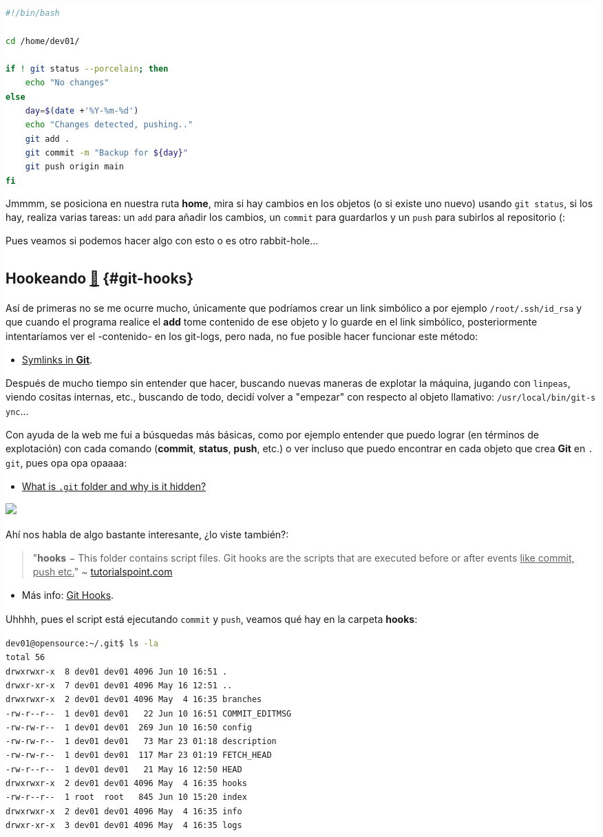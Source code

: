 ```bash
#!/bin/bash

cd /home/dev01/

if ! git status --porcelain; then
    echo "No changes"
else
    day=$(date +'%Y-%m-%d')
    echo "Changes detected, pushing.."
    git add .
    git commit -m "Backup for ${day}"
    git push origin main
fi
```

Jmmmm, se posiciona en nuestra ruta **home**, mira si hay cambios en los objetos (o si existe uno nuevo) usando `git status`, si los hay, realiza varias tareas: un `add` para añadir los cambios, un `commit` para guardarlos y un `push` para subirlos al repositorio (:

Pues veamos si podemos hacer algo con esto o es otro rabbit-hole...

## Hookeando [📌](#git-hooks) {#git-hooks}

Así de primeras no se me ocurre mucho, únicamente que podríamos crear un link simbólico a por ejemplo `/root/.ssh/id_rsa` y que cuando el programa realice el **add** tome contenido de ese objeto y lo guarde en el link simbólico, posteriormente intentaríamos ver el -contenido- en los git-logs, pero nada, no fue posible hacer funcionar este método:

* [Symlinks in **Git**](http://tdongsi.github.io/blog/2016/02/20/symlinks-in-git/).

Después de mucho tiempo sin entender que hacer, buscando nuevas maneras de explotar la máquina, jugando con `linpeas`, viendo cositas internas, etc., buscando de todo, decidí volver a "empezar" con respecto al objeto llamativo: `/usr/local/bin/git-sync`... 

Con ayuda de la web me fui a búsquedas más básicas, como por ejemplo entender que puedo lograr (en términos de explotación) con cada comando (**commit**, **status**, **push**, etc.) o ver incluso que puedo encontrar en cada objeto que crea **Git** en `.git`, pues opa opa opaaaa:

* [What is `.git` folder and why is it hidden?](https://www.tutorialspoint.com/what-is-git-folder-and-why-is-it-hidden)

<img src="https://raw.githubusercontent.com/lanzt/blog/main/assets/images/HTB/opensource/471google_whatISgitFOLDER.png" style="width: 100%;"/>

Ahí nos habla de algo bastante interesante, ¿lo viste también?:

> "**hooks** − This folder contains script files. Git hooks are the scripts that are executed before or after events <u>like commit, push etc.</u>" ~ [tutorialspoint.com](https://www.tutorialspoint.com/what-is-git-folder-and-why-is-it-hidden)

* Más info: [Git Hooks](https://www.atlassian.com/git/tutorials/git-hooks).

Uhhhh, pues el script está ejecutando `commit` y `push`, veamos qué hay en la carpeta **hooks**:

```bash
dev01@opensource:~/.git$ ls -la
total 56
drwxrwxr-x  8 dev01 dev01 4096 Jun 10 16:51 .
drwxr-xr-x  7 dev01 dev01 4096 May 16 12:51 ..
drwxrwxr-x  2 dev01 dev01 4096 May  4 16:35 branches
-rw-r--r--  1 dev01 dev01   22 Jun 10 16:51 COMMIT_EDITMSG
-rw-rw-r--  1 dev01 dev01  269 Jun 10 16:50 config
-rw-rw-r--  1 dev01 dev01   73 Mar 23 01:18 description
-rw-rw-r--  1 dev01 dev01  117 Mar 23 01:19 FETCH_HEAD
-rw-r--r--  1 dev01 dev01   21 May 16 12:50 HEAD
drwxrwxr-x  2 dev01 dev01 4096 May  4 16:35 hooks
-rw-r--r--  1 root  root   845 Jun 10 15:20 index
drwxrwxr-x  2 dev01 dev01 4096 May  4 16:35 info
drwxr-xr-x  3 dev01 dev01 4096 May  4 16:35 logs
```